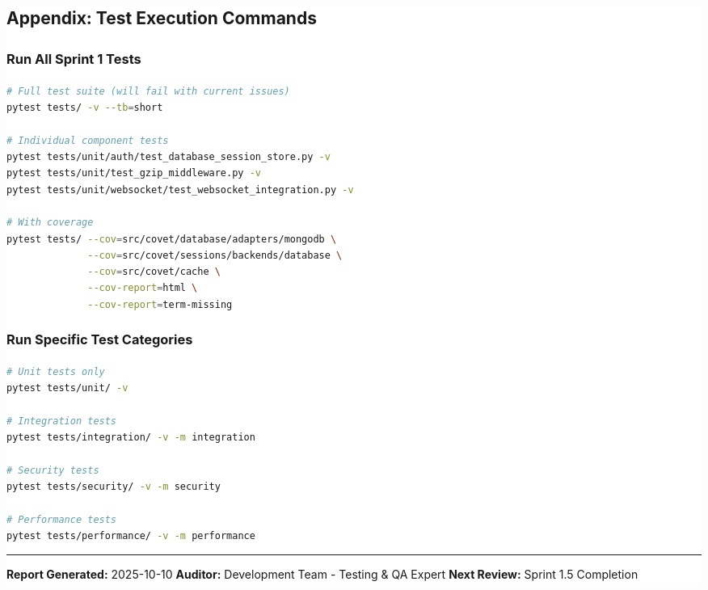 ## Appendix: Test Execution Commands

### Run All Sprint 1 Tests
```bash
# Full test suite (will fail with current issues)
pytest tests/ -v --tb=short

# Individual component tests
pytest tests/unit/auth/test_database_session_store.py -v
pytest tests/unit/test_gzip_middleware.py -v
pytest tests/unit/websocket/test_websocket_integration.py -v

# With coverage
pytest tests/ --cov=src/covet/database/adapters/mongodb \
              --cov=src/covet/sessions/backends/database \
              --cov=src/covet/cache \
              --cov-report=html \
              --cov-report=term-missing
```

### Run Specific Test Categories
```bash
# Unit tests only
pytest tests/unit/ -v

# Integration tests
pytest tests/integration/ -v -m integration

# Security tests
pytest tests/security/ -v -m security

# Performance tests
pytest tests/performance/ -v -m performance
```

---

**Report Generated:** 2025-10-10
**Auditor:** Development Team - Testing & QA Expert
**Next Review:** Sprint 1.5 Completion
